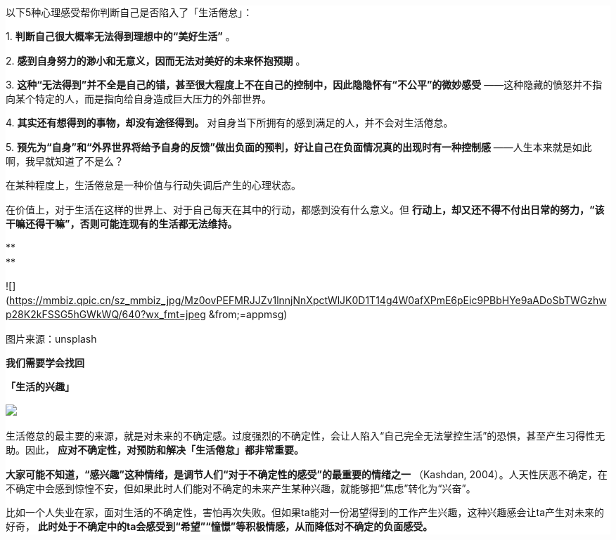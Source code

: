 以下5种心理感受帮你判断自己是否陷入了「生活倦怠」：

  

1\. **判断自己很大概率无法得到理想中的“美好生活”** 。

  

2\. **感到自身努力的渺小和无意义，因而无法对美好的未来怀抱预期** 。

  

3\. **这种“无法得到”并不全是自己的错，甚至很大程度上不在自己的控制中，因此隐隐怀有“不公平”的微妙感受**
——这种隐藏的愤怒并不指向某个特定的人，而是指向给自身造成巨大压力的外部世界。

  

4\. **其实还有想得到的事物，却没有途径得到。** 对自身当下所拥有的感到满足的人，并不会对生活倦怠。

  

5\. **预先为“自身”和“外界世界将给予自身的反馈”做出负面的预判，好让自己在负面情况真的出现时有一种控制感**
——人生本来就是如此啊，我早就知道了不是么？

  

在某种程度上，生活倦怠是一种价值与行动失调后产生的心理状态。

  

在价值上，对于生活在这样的世界上、对于自己每天在其中的行动，都感到没有什么意义。但
**行动上，却又还不得不付出日常的努力，“该干嘛还得干嘛”，否则可能连现有的生活都无法维持。**

 **  
**

![](https://mmbiz.qpic.cn/sz_mmbiz_jpg/Mz0ovPEFMRJJZv1lnnjNnXpctWlJK0D1T14g4W0afXPmE6pEic9PBbHYe9aADoSbTWGzhwp28K2kFSSG5hGWkWQ/640?wx_fmt=jpeg
&from;=appmsg)

图片来源：unsplash

  

  

 **我们需要学会找回**

 **「生活的兴趣」**

![](https://mmbiz.qpic.cn/sz_mmbiz_png/Mz0ovPEFMRJJZv1lnnjNnXpctWlJK0D10DNkObZWRmtZHcNjlHVQOznqiaiaBp55hQefpNbyoXa4RRQvTFR6jzVQ/640?wx_fmt=png&from;=appmsg)

  

  

生活倦怠的最主要的来源，就是对未来的不确定感。过度强烈的不确定性，会让人陷入“自己完全无法掌控生活”的恐惧，甚至产生习得性无助。因此，
**应对不确定性，对预防和解决「生活倦怠」都非常重要。**

  

 **大家可能不知道，“感兴趣”这种情绪，是调节人们“对于不确定性的感受”的最重要的情绪之一** （Kashdan,
2004）。人天性厌恶不确定，在不确定中会感到惊惶不安，但如果此时人们能对不确定的未来产生某种兴趣，就能够把“焦虑”转化为“兴奋”。

  

比如一个人失业在家，面对生活的不确定性，害怕再次失败。但如果ta能对一份渴望得到的工作产生兴趣，这种兴趣感会让ta产生对未来的好奇，
**此时处于不确定中的ta会感受到“希望”“憧憬”等积极情感，从而降低对不确定的负面感受。**

  
